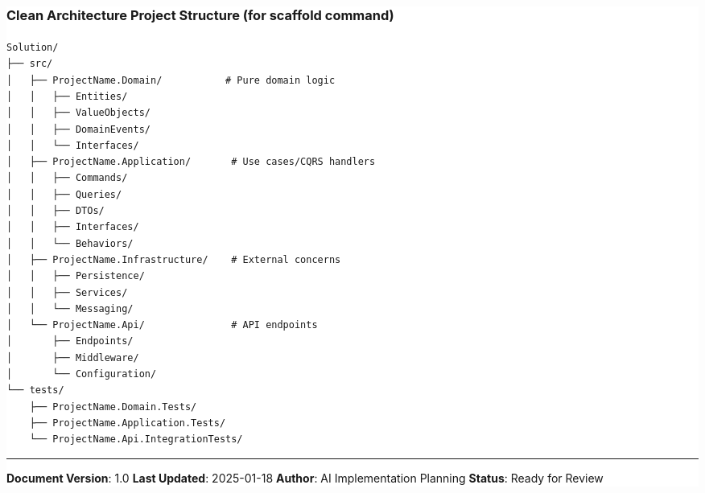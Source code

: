 ### Clean Architecture Project Structure (for scaffold command)

```
Solution/
├── src/
│   ├── ProjectName.Domain/           # Pure domain logic
│   │   ├── Entities/
│   │   ├── ValueObjects/
│   │   ├── DomainEvents/
│   │   └── Interfaces/
│   ├── ProjectName.Application/       # Use cases/CQRS handlers
│   │   ├── Commands/
│   │   ├── Queries/
│   │   ├── DTOs/
│   │   ├── Interfaces/
│   │   └── Behaviors/
│   ├── ProjectName.Infrastructure/    # External concerns
│   │   ├── Persistence/
│   │   ├── Services/
│   │   └── Messaging/
│   └── ProjectName.Api/               # API endpoints
│       ├── Endpoints/
│       ├── Middleware/
│       └── Configuration/
└── tests/
    ├── ProjectName.Domain.Tests/
    ├── ProjectName.Application.Tests/
    └── ProjectName.Api.IntegrationTests/
```

---

**Document Version**: 1.0
**Last Updated**: 2025-01-18
**Author**: AI Implementation Planning
**Status**: Ready for Review
